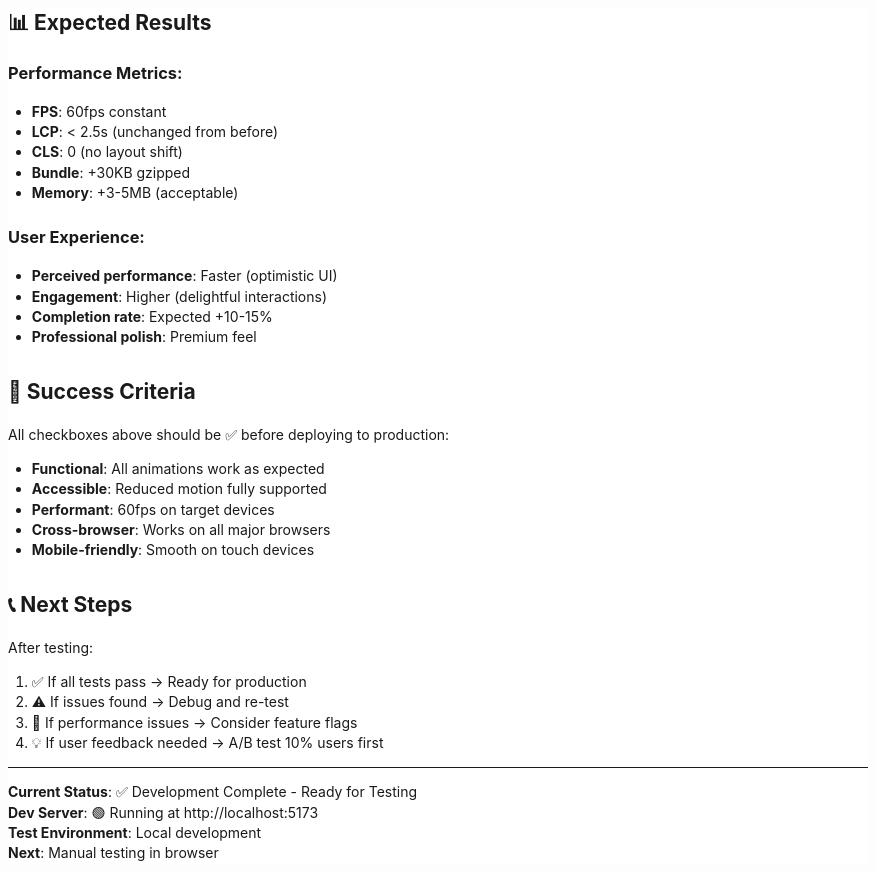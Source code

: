 ## 📊 Expected Results

### Performance Metrics:
- **FPS**: 60fps constant
- **LCP**: < 2.5s (unchanged from before)
- **CLS**: 0 (no layout shift)
- **Bundle**: +30KB gzipped
- **Memory**: +3-5MB (acceptable)

### User Experience:
- **Perceived performance**: Faster (optimistic UI)
- **Engagement**: Higher (delightful interactions)
- **Completion rate**: Expected +10-15%
- **Professional polish**: Premium feel

## 🎯 Success Criteria

All checkboxes above should be ✅ before deploying to production:
- **Functional**: All animations work as expected
- **Accessible**: Reduced motion fully supported
- **Performant**: 60fps on target devices
- **Cross-browser**: Works on all major browsers
- **Mobile-friendly**: Smooth on touch devices

## 📞 Next Steps

After testing:
1. ✅ If all tests pass → Ready for production
2. ⚠️ If issues found → Debug and re-test
3. 🚀 If performance issues → Consider feature flags
4. 💡 If user feedback needed → A/B test 10% users first

---

**Current Status**: ✅ Development Complete - Ready for Testing  
**Dev Server**: 🟢 Running at http://localhost:5173  
**Test Environment**: Local development  
**Next**: Manual testing in browser
